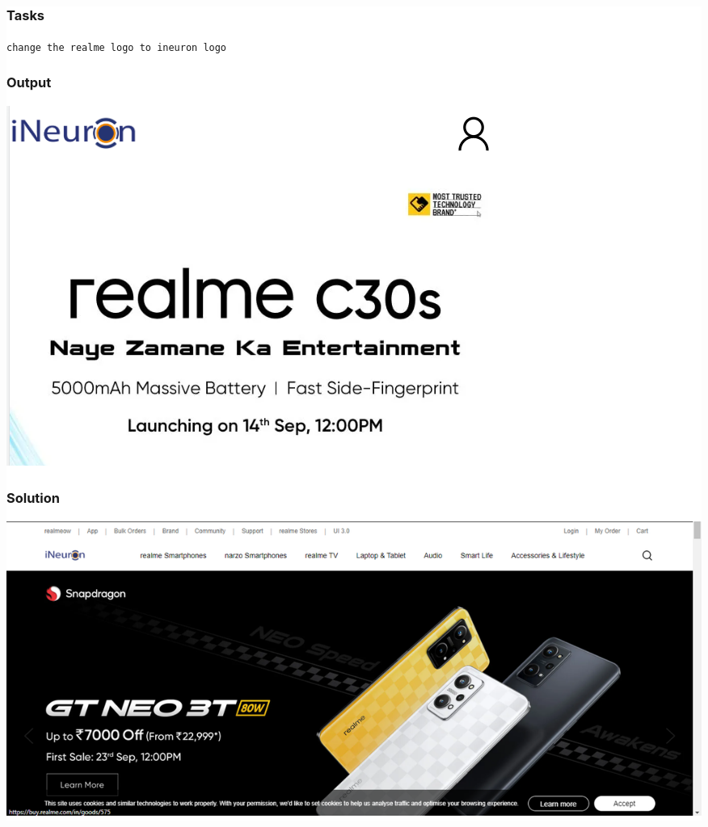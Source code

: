 ### Tasks

    change the realme logo to ineuron logo

### Output

![Output](./assets/Pic21.png)

### Solution

![solution](./assets/screenshot-11.png)
